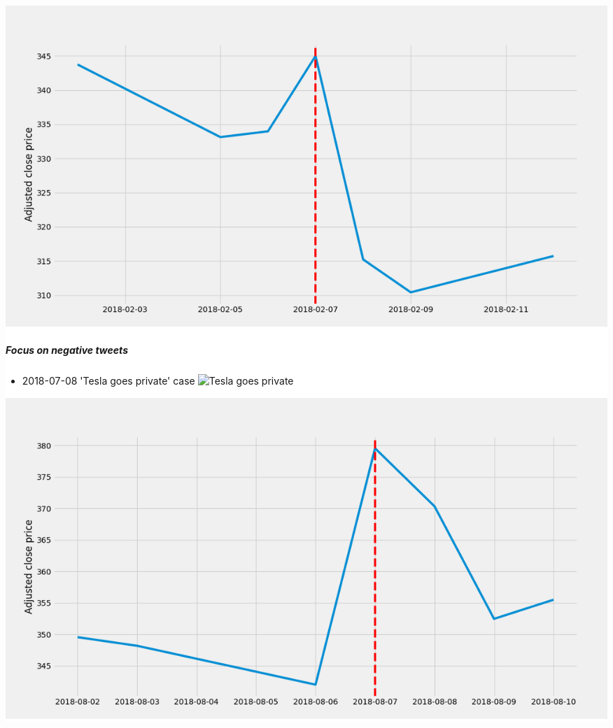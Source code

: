 <img src="/DataSets/Top_tweets_stock_impact_plot/2018-02-07.png" alt="StarMan stock impact"/>

##### Focus on negative tweets #####
- 2018-07-08 'Tesla goes private' case 
![Tesla goes private](https://image.cnbcfm.com/api/v1/image/105381277-musktweet2.png?v=1533661283&w=678&h=381 "Tesla goes private")

<img src="/DataSets/Top_tweets_stock_impact_plot/2018-08-07.png" alt="tweet stock impact"/>

